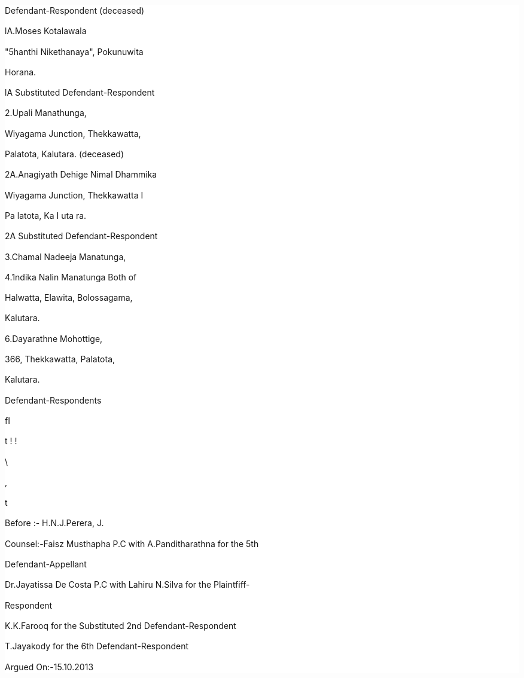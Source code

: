 Defendant-Respondent (deceased)

lA.Moses Kotalawala

"5hanthi Nikethanaya", Pokunuwita

Horana.

lA Substituted Defendant-Respondent

2.Upali Manathunga,

Wiyagama Junction, Thekkawatta,

Palatota, Kalutara. (deceased)

2A.Anagiyath Dehige Nimal Dhammika

Wiyagama Junction, Thekkawatta I

Pa latota, Ka I uta ra.

2A Substituted Defendant-Respondent

3.Chamal Nadeeja Manatunga,

4.1ndika Nalin Manatunga Both of

Halwatta, Elawita, Bolossagama,

Kalutara.

6.Dayarathne Mohottige,

366, Thekkawatta, Palatota,

Kalutara.

Defendant-Respondents

fI

t ! !

\

\,

t

Before :- H.N.J.Perera, J.

Counsel:-Faisz Musthapha P.C with A.Panditharathna for the 5th

Defendant-Appellant

Dr.Jayatissa De Costa P.C with Lahiru N.Silva for the Plaintfiff-

Respondent

K.K.Farooq for the Substituted 2nd Defendant-Respondent

T.Jayakody for the 6th Defendant-Respondent

Argued On:-15.10.2013
